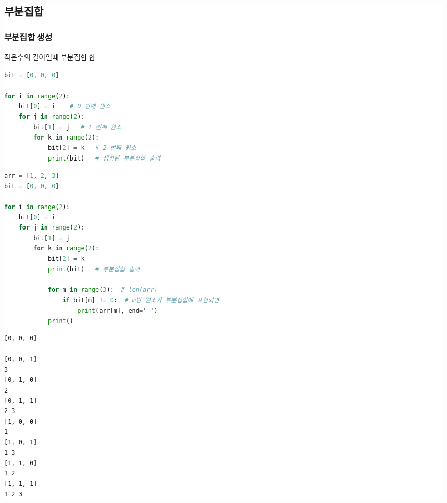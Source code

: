 



## 부분집합

### 부분집합 생성

작은수의 길이일때 부분집합 합

```python
bit = [0, 0, 0]

for i in range(2): 
    bit[0] = i    # 0 번째 원소
    for j in range(2):  
        bit[1] = j   # 1 번째 원소
        for k in range(2):
            bit[2] = k   # 2 번째 원소
            print(bit)   # 생성된 부분집합 출력
```

```python
arr = [1, 2, 3]
bit = [0, 0, 0]

for i in range(2):
    bit[0] = i
    for j in range(2):
        bit[1] = j
        for k in range(2):
            bit[2] = k
            print(bit)   # 부분집합 출력
            
            for m in range(3):  # len(arr)
                if bit[m] != 0:  # m번 원소가 부분집합에 포함되면
                    print(arr[m], end=' ')
            print()
```

```
[0, 0, 0]

[0, 0, 1]
3 
[0, 1, 0]
2 
[0, 1, 1]
2 3 
[1, 0, 0]
1 
[1, 0, 1]
1 3 
[1, 1, 0]
1 2 
[1, 1, 1]
1 2 3 
```
